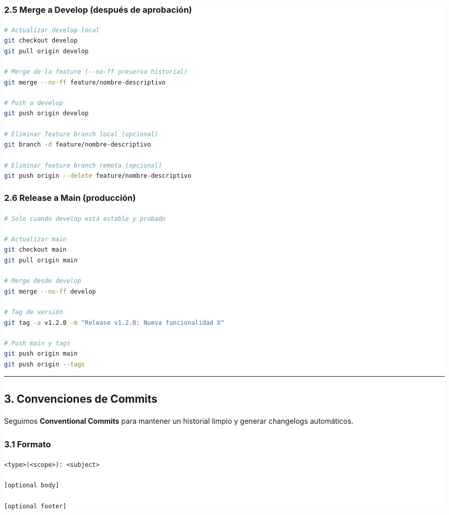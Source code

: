 ### 2.5 Merge a Develop (después de aprobación)

```bash
# Actualizar develop local
git checkout develop
git pull origin develop

# Merge de la feature (--no-ff preserva historial)
git merge --no-ff feature/nombre-descriptivo

# Push a develop
git push origin develop

# Eliminar feature branch local (opcional)
git branch -d feature/nombre-descriptivo

# Eliminar feature branch remota (opcional)
git push origin --delete feature/nombre-descriptivo
```

### 2.6 Release a Main (producción)

```bash
# Solo cuando develop está estable y probado

# Actualizar main
git checkout main
git pull origin main

# Merge desde develop
git merge --no-ff develop

# Tag de versión
git tag -a v1.2.0 -m "Release v1.2.0: Nueva funcionalidad X"

# Push main y tags
git push origin main
git push origin --tags
```

---

## 3. Convenciones de Commits

Seguimos **Conventional Commits** para mantener un historial limpio y generar changelogs automáticos.

### 3.1 Formato

```
<type>(<scope>): <subject>

[optional body]

[optional footer]
```
